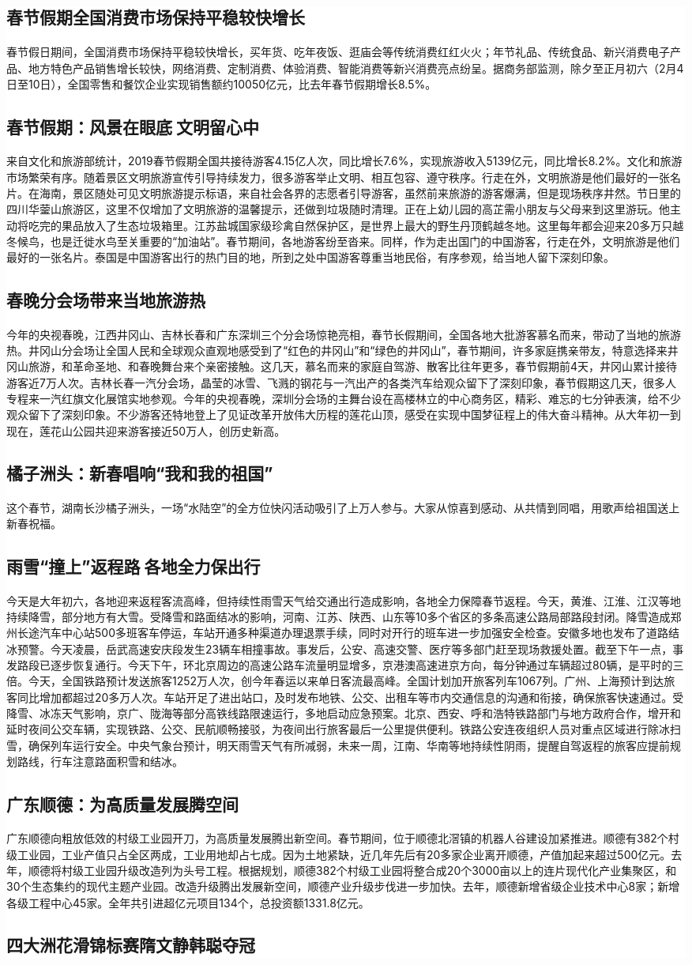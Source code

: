 ## 春节假期全国消费市场保持平稳较快增长


春节假日期间，全国消费市场保持平稳较快增长，买年货、吃年夜饭、逛庙会等传统消费红红火火；年节礼品、传统食品、新兴消费电子产品、地方特色产品销售增长较快，网络消费、定制消费、体验消费、智能消费等新兴消费亮点纷呈。据商务部监测，除夕至正月初六（2月4日至10日），全国零售和餐饮企业实现销售额约10050亿元，比去年春节假期增长8.5%。


## 春节假期：风景在眼底 文明留心中


来自文化和旅游部统计，2019春节假期全国共接待游客4.15亿人次，同比增长7.6%，实现旅游收入5139亿元，同比增长8.2%。文化和旅游市场繁荣有序。随着景区文明旅游宣传引导持续发力，很多游客举止文明、相互包容、遵守秩序。行走在外，文明旅游是他们最好的一张名片。在海南，景区随处可见文明旅游提示标语，来自社会各界的志愿者引导游客，虽然前来旅游的游客爆满，但是现场秩序井然。节日里的四川华蓥山旅游区，这里不仅增加了文明旅游的温馨提示，还做到垃圾随时清理。正在上幼儿园的高芷需小朋友与父母来到这里游玩。他主动将吃完的果品放入了生态垃圾箱里。江苏盐城国家级珍禽自然保护区，是世界上最大的野生丹顶鹤越冬地。这里每年都会迎来20多万只越冬候鸟，也是迁徙水鸟至关重要的“加油站”。春节期间，各地游客纷至沓来。同样，作为走出国门的中国游客，行走在外，文明旅游是他们最好的一张名片。泰国是中国游客出行的热门目的地，所到之处中国游客尊重当地民俗，有序参观，给当地人留下深刻印象。


## 春晚分会场带来当地旅游热


今年的央视春晚，江西井冈山、吉林长春和广东深圳三个分会场惊艳亮相，春节长假期间，全国各地大批游客慕名而来，带动了当地的旅游热。井冈山分会场让全国人民和全球观众直观地感受到了“红色的井冈山”和“绿色的井冈山”，春节期间，许多家庭携亲带友，特意选择来井冈山旅游，和革命圣地、和春晚舞台来个亲密接触。这几天，慕名而来的家庭自驾游、散客比往年更多，春节假期前4天，井冈山累计接待游客近7万人次。吉林长春一汽分会场，晶莹的冰雪、飞溅的钢花与一汽出产的各类汽车给观众留下了深刻印象，春节假期这几天，很多人专程来一汽红旗文化展馆实地参观。今年的央视春晚，深圳分会场的主舞台设在高楼林立的中心商务区，精彩、难忘的七分钟表演，给不少观众留下了深刻印象。不少游客还特地登上了见证改革开放伟大历程的莲花山顶，感受在实现中国梦征程上的伟大奋斗精神。从大年初一到现在，莲花山公园共迎来游客接近50万人，创历史新高。


## 橘子洲头：新春唱响“我和我的祖国”


这个春节，湖南长沙橘子洲头，一场“水陆空”的全方位快闪活动吸引了上万人参与。大家从惊喜到感动、从共情到同唱，用歌声给祖国送上新春祝福。


## 雨雪“撞上”返程路 各地全力保出行


今天是大年初六，各地迎来返程客流高峰，但持续性雨雪天气给交通出行造成影响，各地全力保障春节返程。今天，黄淮、江淮、江汉等地持续降雪，部分地方有大雪。受降雪和路面结冰的影响，河南、江苏、陕西、山东等10多个省区的多条高速公路局部路段封闭。降雪造成郑州长途汽车中心站500多班客车停运，车站开通多种渠道办理退票手续，同时对开行的班车进一步加强安全检查。安徽多地也发布了道路结冰预警。今天凌晨，岳武高速安庆段发生23辆车相撞事故。事发后，公安、高速交警、医疗等多部门赶至现场救援处置。截至下午一点，事发路段已逐步恢复通行。今天下午，环北京周边的高速公路车流量明显增多，京港澳高速进京方向，每分钟通过车辆超过80辆，是平时的三倍。今天，全国铁路预计发送旅客1252万人次，创今年春运以来单日客流最高峰。全国计划加开旅客列车1067列。广州、上海预计到达旅客同比增加都超过20多万人次。车站开足了进出站口，及时发布地铁、公交、出租车等市内交通信息的沟通和衔接，确保旅客快速通过。受降雪、冰冻天气影响，京广、陇海等部分高铁线路限速运行，多地启动应急预案。北京、西安、呼和浩特铁路部门与地方政府合作，增开和延时夜间公交车辆，实现铁路、公交、民航顺畅接驳，为夜间出行旅客最后一公里提供便利。铁路公安连夜组织人员对重点区域进行除冰扫雪，确保列车运行安全。中央气象台预计，明天雨雪天气有所减弱，未来一周，江南、华南等地持续性阴雨，提醒自驾返程的旅客应提前规划路线，行车注意路面积雪和结冰。


## 广东顺德：为高质量发展腾空间


广东顺德向粗放低效的村级工业园开刀，为高质量发展腾出新空间。春节期间，位于顺德北滘镇的机器人谷建设加紧推进。顺德有382个村级工业园，工业产值只占全区两成，工业用地却占七成。因为土地紧缺，近几年先后有20多家企业离开顺德，产值加起来超过500亿元。去年，顺德将村级工业园升级改造列为头号工程。根据规划，顺德382个村级工业园将整合成20个3000亩以上的连片现代化产业集聚区，和30个生态集约的现代主题产业园。改造升级腾出发展新空间，顺德产业升级步伐进一步加快。去年，顺德新增省级企业技术中心8家；新增各级工程中心45家。全年共引进超亿元项目134个，总投资额1331.8亿元。


## 四大洲花滑锦标赛隋文静韩聪夺冠

